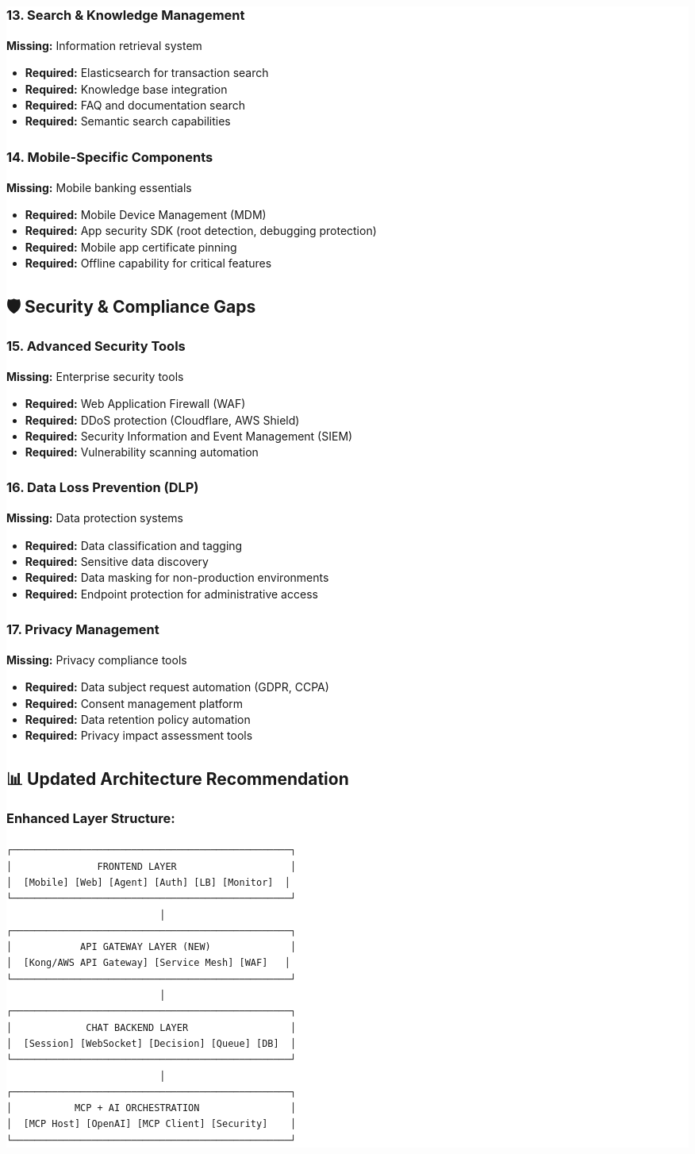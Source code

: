 ### 13. **Search & Knowledge Management**
**Missing:** Information retrieval system
- **Required:** Elasticsearch for transaction search
- **Required:** Knowledge base integration
- **Required:** FAQ and documentation search
- **Required:** Semantic search capabilities

### 14. **Mobile-Specific Components**
**Missing:** Mobile banking essentials
- **Required:** Mobile Device Management (MDM)
- **Required:** App security SDK (root detection, debugging protection)
- **Required:** Mobile app certificate pinning
- **Required:** Offline capability for critical features

## 🛡️ Security & Compliance Gaps

### 15. **Advanced Security Tools**
**Missing:** Enterprise security tools
- **Required:** Web Application Firewall (WAF)
- **Required:** DDoS protection (Cloudflare, AWS Shield)
- **Required:** Security Information and Event Management (SIEM)
- **Required:** Vulnerability scanning automation

### 16. **Data Loss Prevention (DLP)**
**Missing:** Data protection systems
- **Required:** Data classification and tagging
- **Required:** Sensitive data discovery
- **Required:** Data masking for non-production environments
- **Required:** Endpoint protection for administrative access

### 17. **Privacy Management**
**Missing:** Privacy compliance tools
- **Required:** Data subject request automation (GDPR, CCPA)
- **Required:** Consent management platform
- **Required:** Data retention policy automation
- **Required:** Privacy impact assessment tools

## 📊 Updated Architecture Recommendation

### Enhanced Layer Structure:

```
┌─────────────────────────────────────────────────┐
│               FRONTEND LAYER                    │
│  [Mobile] [Web] [Agent] [Auth] [LB] [Monitor]  │
└─────────────────────────────────────────────────┘
                           │
┌─────────────────────────────────────────────────┐
│            API GATEWAY LAYER (NEW)              │
│  [Kong/AWS API Gateway] [Service Mesh] [WAF]   │
└─────────────────────────────────────────────────┘
                           │
┌─────────────────────────────────────────────────┐
│             CHAT BACKEND LAYER                  │
│  [Session] [WebSocket] [Decision] [Queue] [DB]  │
└─────────────────────────────────────────────────┘
                           │
┌─────────────────────────────────────────────────┐
│           MCP + AI ORCHESTRATION                │
│  [MCP Host] [OpenAI] [MCP Client] [Security]    │
└─────────────────────────────────────────────────┘
```